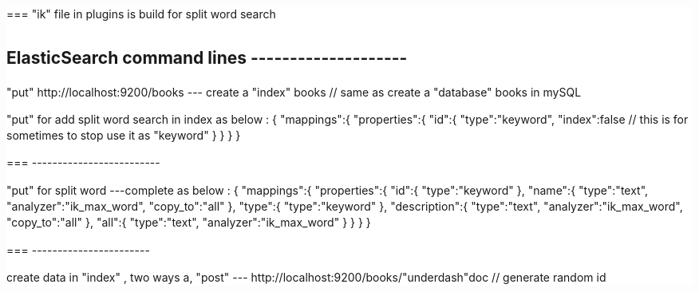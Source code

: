 === "ik" file in plugins is build for split word search 

 ## ElasticSearch command lines --------------------

"put"  http://localhost:9200/books    --- create a "index" books  // same as create a "database"  books in mySQL

"put"  for add split word search in index as below :
{
    "mappings":{
        "properties":{
            "id":{
                "type":"keyword",
                "index":false                  // this is for sometimes to stop use it as "keyword"
            }
        }
    }
}

===  -------------------------

 "put" for split word ---complete as below :
 {
    "mappings":{
        "properties":{
            "id":{
                "type":"keyword"
            },
            "name":{
                "type":"text",
                "analyzer":"ik_max_word",
                "copy_to":"all"
            },
            "type":{
                "type":"keyword"
            },
            "description":{
                "type":"text",
                "analyzer":"ik_max_word",
                "copy_to":"all"
            },
            "all":{
                "type":"text",
                "analyzer":"ik_max_word"
            }
        }
    }
} 

=== -----------------------

create data in "index" , two ways 
                   a,  "post"   --- http://localhost:9200/books/"underdash"doc  // generate random id
